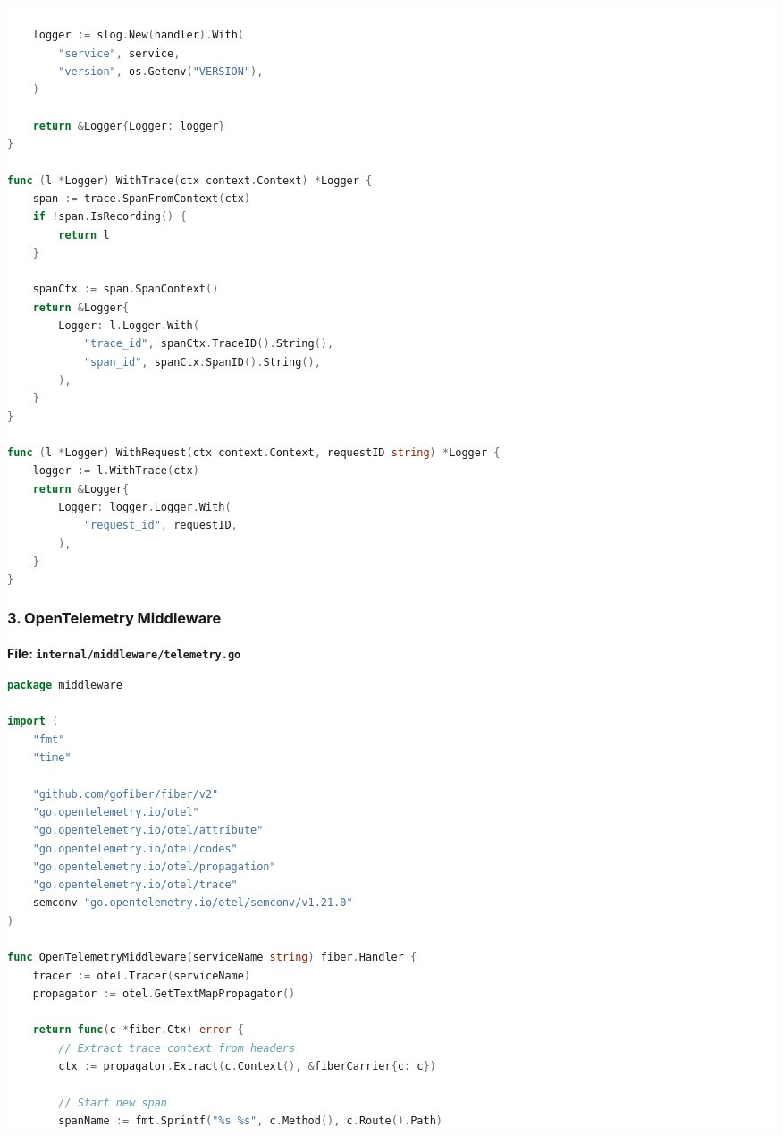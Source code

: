 ```go
    
    logger := slog.New(handler).With(
        "service", service,
        "version", os.Getenv("VERSION"),
    )
    
    return &Logger{Logger: logger}
}

func (l *Logger) WithTrace(ctx context.Context) *Logger {
    span := trace.SpanFromContext(ctx)
    if !span.IsRecording() {
        return l
    }

    spanCtx := span.SpanContext()
    return &Logger{
        Logger: l.Logger.With(
            "trace_id", spanCtx.TraceID().String(),
            "span_id", spanCtx.SpanID().String(),
        ),
    }
}

func (l *Logger) WithRequest(ctx context.Context, requestID string) *Logger {
    logger := l.WithTrace(ctx)
    return &Logger{
        Logger: logger.Logger.With(
            "request_id", requestID,
        ),
    }
}
```

### 3. OpenTelemetry Middleware

**File: `internal/middleware/telemetry.go`**
```go
package middleware

import (
    "fmt"
    "time"

    "github.com/gofiber/fiber/v2"
    "go.opentelemetry.io/otel"
    "go.opentelemetry.io/otel/attribute"
    "go.opentelemetry.io/otel/codes"
    "go.opentelemetry.io/otel/propagation"
    "go.opentelemetry.io/otel/trace"
    semconv "go.opentelemetry.io/otel/semconv/v1.21.0"
)

func OpenTelemetryMiddleware(serviceName string) fiber.Handler {
    tracer := otel.Tracer(serviceName)
    propagator := otel.GetTextMapPropagator()

    return func(c *fiber.Ctx) error {
        // Extract trace context from headers
        ctx := propagator.Extract(c.Context(), &fiberCarrier{c: c})
        
        // Start new span
        spanName := fmt.Sprintf("%s %s", c.Method(), c.Route().Path)
```